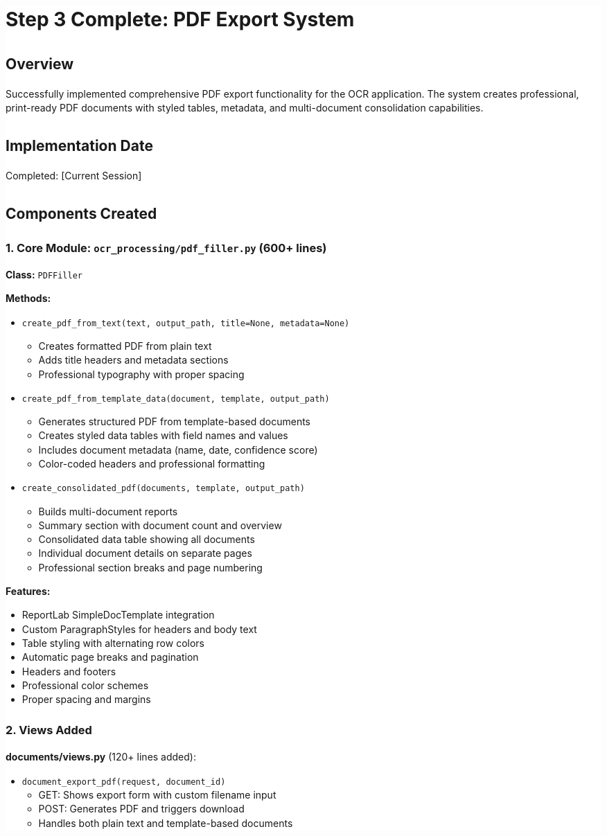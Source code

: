 # Step 3 Complete: PDF Export System

## Overview
Successfully implemented comprehensive PDF export functionality for the OCR application. The system creates professional, print-ready PDF documents with styled tables, metadata, and multi-document consolidation capabilities.

## Implementation Date
Completed: [Current Session]

## Components Created

### 1. Core Module: `ocr_processing/pdf_filler.py` (600+ lines)

**Class:** `PDFFiller`

**Methods:**
- `create_pdf_from_text(text, output_path, title=None, metadata=None)`
  - Creates formatted PDF from plain text
  - Adds title headers and metadata sections
  - Professional typography with proper spacing
  
- `create_pdf_from_template_data(document, template, output_path)`
  - Generates structured PDF from template-based documents
  - Creates styled data tables with field names and values
  - Includes document metadata (name, date, confidence score)
  - Color-coded headers and professional formatting
  
- `create_consolidated_pdf(documents, template, output_path)`
  - Builds multi-document reports
  - Summary section with document count and overview
  - Consolidated data table showing all documents
  - Individual document details on separate pages
  - Professional section breaks and page numbering

**Features:**
- ReportLab SimpleDocTemplate integration
- Custom ParagraphStyles for headers and body text
- Table styling with alternating row colors
- Automatic page breaks and pagination
- Headers and footers
- Professional color schemes
- Proper spacing and margins

### 2. Views Added

**documents/views.py** (120+ lines added):
- `document_export_pdf(request, document_id)`
  - GET: Shows export form with custom filename input
  - POST: Generates PDF and triggers download
  - Handles both plain text and template-based documents
  
